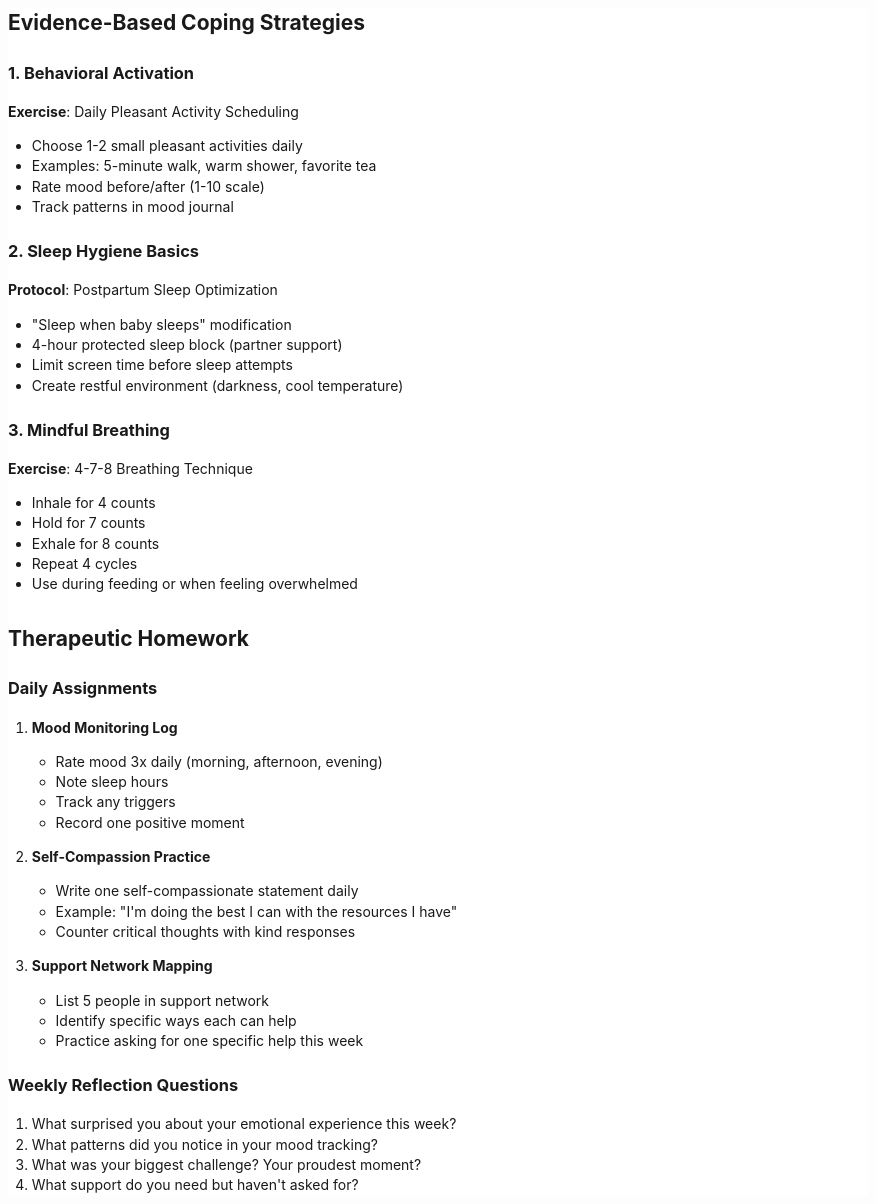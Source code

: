 ## Evidence-Based Coping Strategies

### 1. Behavioral Activation
**Exercise**: Daily Pleasant Activity Scheduling
- Choose 1-2 small pleasant activities daily
- Examples: 5-minute walk, warm shower, favorite tea
- Rate mood before/after (1-10 scale)
- Track patterns in mood journal

### 2. Sleep Hygiene Basics
**Protocol**: Postpartum Sleep Optimization
- "Sleep when baby sleeps" modification
- 4-hour protected sleep block (partner support)
- Limit screen time before sleep attempts
- Create restful environment (darkness, cool temperature)

### 3. Mindful Breathing
**Exercise**: 4-7-8 Breathing Technique
- Inhale for 4 counts
- Hold for 7 counts
- Exhale for 8 counts
- Repeat 4 cycles
- Use during feeding or when feeling overwhelmed

## Therapeutic Homework

### Daily Assignments
1. **Mood Monitoring Log**
   - Rate mood 3x daily (morning, afternoon, evening)
   - Note sleep hours
   - Track any triggers
   - Record one positive moment

2. **Self-Compassion Practice**
   - Write one self-compassionate statement daily
   - Example: "I'm doing the best I can with the resources I have"
   - Counter critical thoughts with kind responses

3. **Support Network Mapping**
   - List 5 people in support network
   - Identify specific ways each can help
   - Practice asking for one specific help this week

### Weekly Reflection Questions
1. What surprised you about your emotional experience this week?
2. What patterns did you notice in your mood tracking?
3. What was your biggest challenge? Your proudest moment?
4. What support do you need but haven't asked for?

